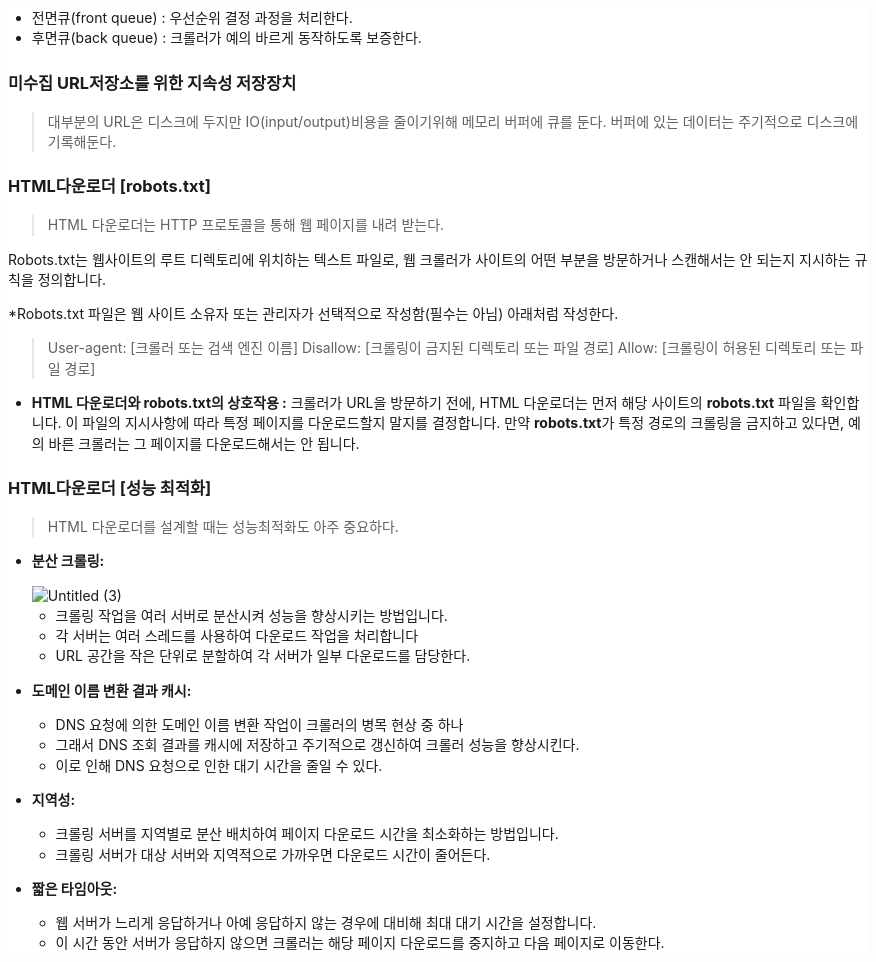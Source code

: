 
- 전면큐(front queue) : 우선순위 결정 과정을 처리한다.
- 후면큐(back queue) : 크롤러가 예의 바르게 동작하도록 보증한다.

### 미수집 URL저장소를 위한 지속성 저장장치

> 대부분의 URL은 디스크에 두지만  IO(input/output)비용을 줄이기위해
메모리 버퍼에 큐를 둔다.
버퍼에 있는 데이터는 주기적으로 디스크에 기록해둔다.
>

### HTML다운로더 [robots.txt]

> HTML 다운로더는 HTTP 프로토콜을 통해 웹 페이지를 내려 받는다.

Robots.txt는 웹사이트의 루트 디렉토리에 위치하는 텍스트 파일로,
웹 크롤러가 사이트의 어떤 부분을 방문하거나 스캔해서는 안 되는지
지시하는 규칙을 정의합니다.

*Robots.txt 파일은
웹 사이트 소유자 또는 관리자가 선택적으로 작성함(필수는 아님)
아래처럼 작성한다.
>
>
> User-agent: [크롤러 또는 검색 엔진 이름]
> Disallow: [크롤링이 금지된 디렉토리 또는 파일 경로]
> Allow: [크롤링이 허용된 디렉토리 또는 파일 경로]
>

- **HTML 다운로더와 robots.txt의 상호작용 :**
  크롤러가 URL을 방문하기 전에, HTML 다운로더는 먼저 해당 사이트의 **robots.txt** 파일을 확인합니다.
  이 파일의 지시사항에 따라 특정 페이지를 다운로드할지 말지를 결정합니다.
  만약 **robots.txt**가 특정 경로의 크롤링을 금지하고 있다면, 예의 바른 크롤러는
  그 페이지를 다운로드해서는 안 됩니다.

### HTML다운로더 [성능 최적화]

> HTML 다운로더를 설계할 때는 성능최적화도 아주 중요하다.
>

- **분산 크롤링:**

    <img width="307" alt="Untitled (3)" src="https://github.com/organization-for-study/study-system-design-interview/assets/97773895/e51d678d-7cb4-4441-8a16-1380b2c4150b">

  - 크롤링 작업을 여러 서버로 분산시켜 성능을 향상시키는 방법입니다.
  - 각 서버는 여러 스레드를 사용하여 다운로드 작업을 처리합니다
  - URL 공간을 작은 단위로 분할하여 각 서버가 일부 다운로드를 담당한다.
- **도메인 이름 변환 결과 캐시:**
  - DNS 요청에 의한 도메인 이름 변환 작업이 크롤러의 병목 현상 중 하나
  - 그래서 DNS 조회 결과를 캐시에 저장하고 주기적으로 갱신하여 크롤러 성능을 향상시킨다.
  - 이로 인해 DNS 요청으로 인한 대기 시간을 줄일 수 있다.
- **지역성:**
  - 크롤링 서버를 지역별로 분산 배치하여 페이지 다운로드 시간을 최소화하는 방법입니다.
  - 크롤링 서버가 대상 서버와 지역적으로 가까우면 다운로드 시간이 줄어든다.
- **짧은 타임아웃:**
  - 웹 서버가 느리게 응답하거나 아예 응답하지 않는 경우에 대비해 최대 대기 시간을 설정합니다.
  - 이 시간 동안 서버가 응답하지 않으면 크롤러는 해당 페이지 다운로드를 중지하고 다음 페이지로 이동한다.
